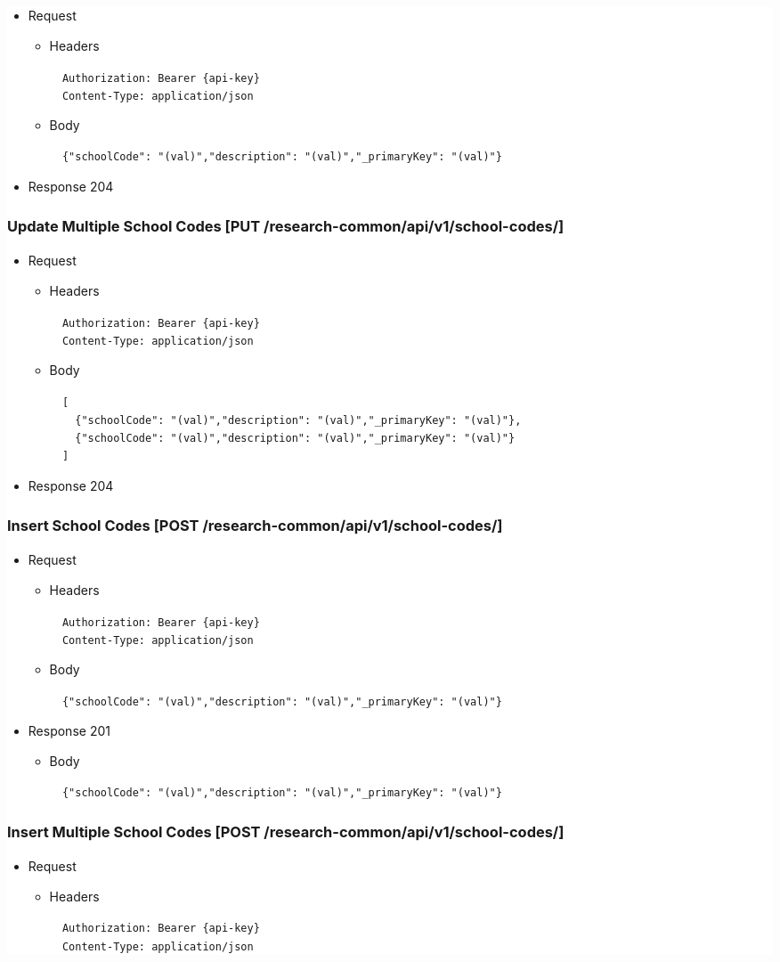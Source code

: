 + Request

    + Headers

            Authorization: Bearer {api-key}   
            Content-Type: application/json

    + Body
    
            {"schoolCode": "(val)","description": "(val)","_primaryKey": "(val)"}
			
+ Response 204

### Update Multiple School Codes [PUT /research-common/api/v1/school-codes/]

+ Request

    + Headers

            Authorization: Bearer {api-key}   
            Content-Type: application/json

    + Body
    
            [
              {"schoolCode": "(val)","description": "(val)","_primaryKey": "(val)"},
              {"schoolCode": "(val)","description": "(val)","_primaryKey": "(val)"}
            ]
			
+ Response 204
### Insert School Codes [POST /research-common/api/v1/school-codes/]

+ Request

    + Headers

            Authorization: Bearer {api-key}   
            Content-Type: application/json

    + Body
    
            {"schoolCode": "(val)","description": "(val)","_primaryKey": "(val)"}
			
+ Response 201
    
    + Body
            
            {"schoolCode": "(val)","description": "(val)","_primaryKey": "(val)"}
            
### Insert Multiple School Codes [POST /research-common/api/v1/school-codes/]

+ Request

    + Headers

            Authorization: Bearer {api-key}   
            Content-Type: application/json
